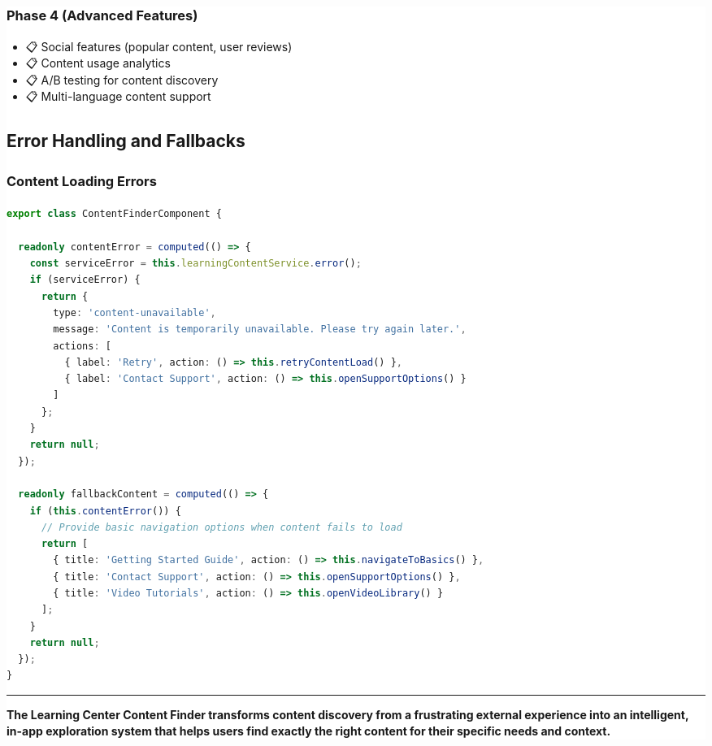 ### **Phase 4 (Advanced Features)**
- 📋 Social features (popular content, user reviews)
- 📋 Content usage analytics
- 📋 A/B testing for content discovery
- 📋 Multi-language content support

## Error Handling and Fallbacks

### **Content Loading Errors**
```typescript
export class ContentFinderComponent {
  
  readonly contentError = computed(() => {
    const serviceError = this.learningContentService.error();
    if (serviceError) {
      return {
        type: 'content-unavailable',
        message: 'Content is temporarily unavailable. Please try again later.',
        actions: [
          { label: 'Retry', action: () => this.retryContentLoad() },
          { label: 'Contact Support', action: () => this.openSupportOptions() }
        ]
      };
    }
    return null;
  });
  
  readonly fallbackContent = computed(() => {
    if (this.contentError()) {
      // Provide basic navigation options when content fails to load
      return [
        { title: 'Getting Started Guide', action: () => this.navigateToBasics() },
        { title: 'Contact Support', action: () => this.openSupportOptions() },
        { title: 'Video Tutorials', action: () => this.openVideoLibrary() }
      ];
    }
    return null;
  });
}
```

---

**The Learning Center Content Finder transforms content discovery from a frustrating external experience into an intelligent, in-app exploration system that helps users find exactly the right content for their specific needs and context.**